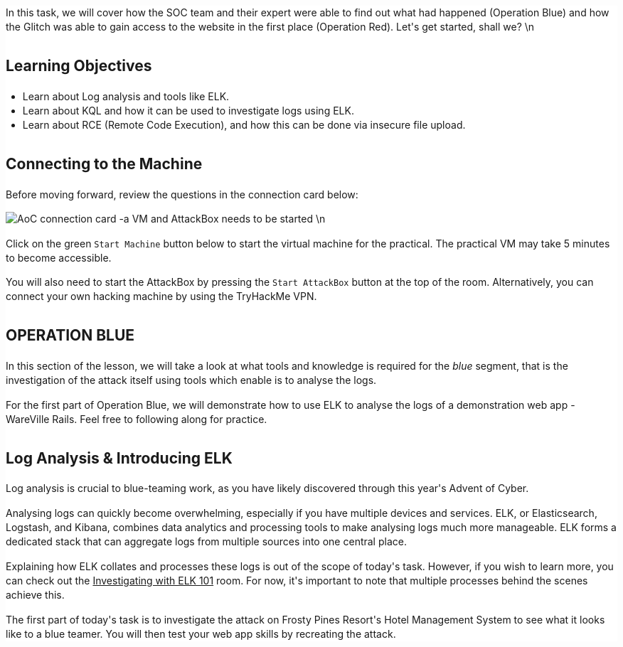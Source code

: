 In this task, we will cover how the SOC team and their expert were able to find out what had happened (Operation Blue) and how the Glitch was able to gain access to the website in the first place (Operation Red). Let's get started, shall we? \n 

## Learning Objectives


* Learn about Log analysis and tools like ELK.
* Learn about KQL and how it can be used to investigate logs using ELK.
* Learn about RCE (Remote Code Execution), and how this can be done via insecure file upload.


## Connecting to the Machine

Before moving forward, review the questions in the connection card below:


 ![AoC connection card -a VM and AttackBox needs to be started](https://tryhackme-images.s3.amazonaws.com/user-uploads/5de96d9ca744773ea7ef8c00/room-content/5de96d9ca744773ea7ef8c00-1731423722811.png) \n 

Click on the green `Start Machine` button below to start the virtual machine for the practical. The practical VM may take 5 minutes to become accessible.

You will also need to start the AttackBox by pressing the `Start AttackBox` button at the top of the room. Alternatively, you can connect your own hacking machine by using the TryHackMe VPN.

## OPERATION BLUE

In this section of the lesson, we will take a look at what tools and knowledge is required for the *blue* segment, that is the investigation of the attack itself using tools which enable is to analyse the logs.


For the first part of Operation Blue, we will demonstrate how to use ELK to analyse the logs of a demonstration web app - WareVille Rails. Feel free to following along for practice.

## Log Analysis & Introducing ELK

Log analysis is crucial to blue-teaming work, as you have likely discovered through this year's Advent of Cyber.


Analysing logs can quickly become overwhelming, especially if you have multiple devices and services. ELK, or Elasticsearch, Logstash, and Kibana, combines data analytics and processing tools to make analysing logs much more manageable. ELK forms a dedicated stack that can aggregate logs from multiple sources into one central place.


Explaining how ELK collates and processes these logs is out of the scope of today's task. However, if you wish to learn more, you can check out the [Investigating with ELK 101](https://tryhackme.com/r/room/investigatingwithelk101) room. For now, it's important to note that multiple processes behind the scenes achieve this.


The first part of today's task is to investigate the attack on Frosty Pines Resort's Hotel Management System to see what it looks like to a blue teamer. You will then test your web app skills by recreating the attack.

